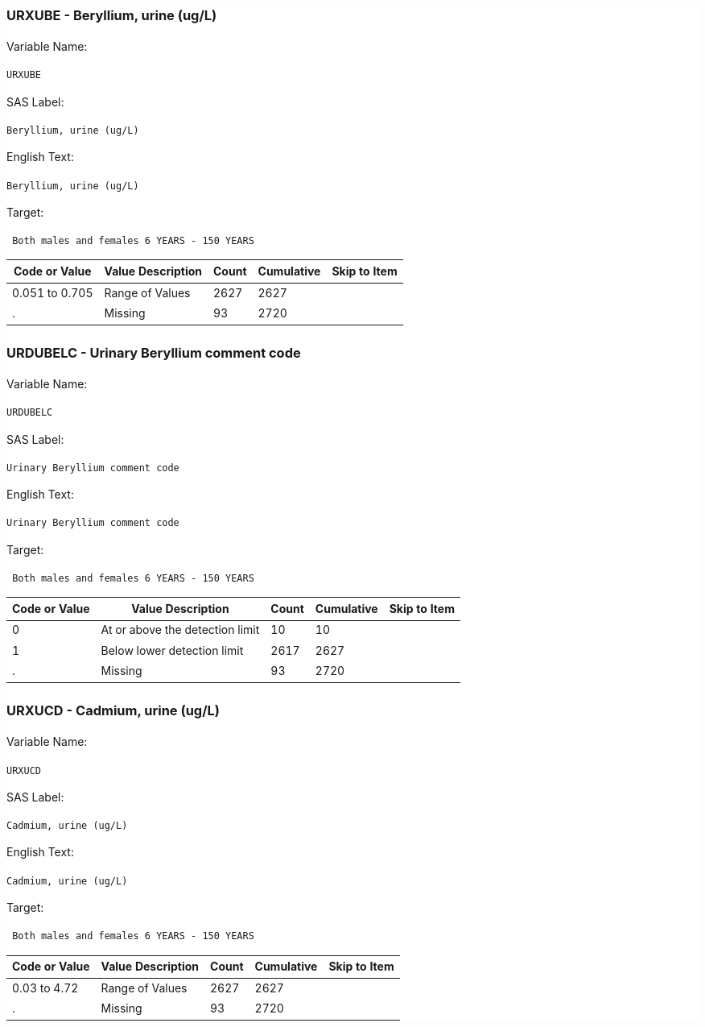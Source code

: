 ### URXUBE - Beryllium, urine (ug/L)

Variable Name:

    URXUBE
SAS Label:

    Beryllium, urine (ug/L)
English Text:

    Beryllium, urine (ug/L)
Target:

     Both males and females 6 YEARS - 150 YEARS
Code or Value | Value Description | Count | Cumulative | Skip to Item  
---|---|---|---|---  
0.051 to 0.705 | Range of Values | 2627 | 2627 |   
. | Missing | 93 | 2720 |   
  
### URDUBELC - Urinary Beryllium comment code

Variable Name:

    URDUBELC
SAS Label:

    Urinary Beryllium comment code
English Text:

    Urinary Beryllium comment code
Target:

     Both males and females 6 YEARS - 150 YEARS
Code or Value | Value Description | Count | Cumulative | Skip to Item  
---|---|---|---|---  
0 | At or above the detection limit | 10 | 10 |   
1 | Below lower detection limit | 2617 | 2627 |   
. | Missing | 93 | 2720 |   
  
### URXUCD - Cadmium, urine (ug/L)

Variable Name:

    URXUCD
SAS Label:

    Cadmium, urine (ug/L)
English Text:

    Cadmium, urine (ug/L)
Target:

     Both males and females 6 YEARS - 150 YEARS
Code or Value | Value Description | Count | Cumulative | Skip to Item  
---|---|---|---|---  
0.03 to 4.72 | Range of Values | 2627 | 2627 |   
. | Missing | 93 | 2720 |   
  